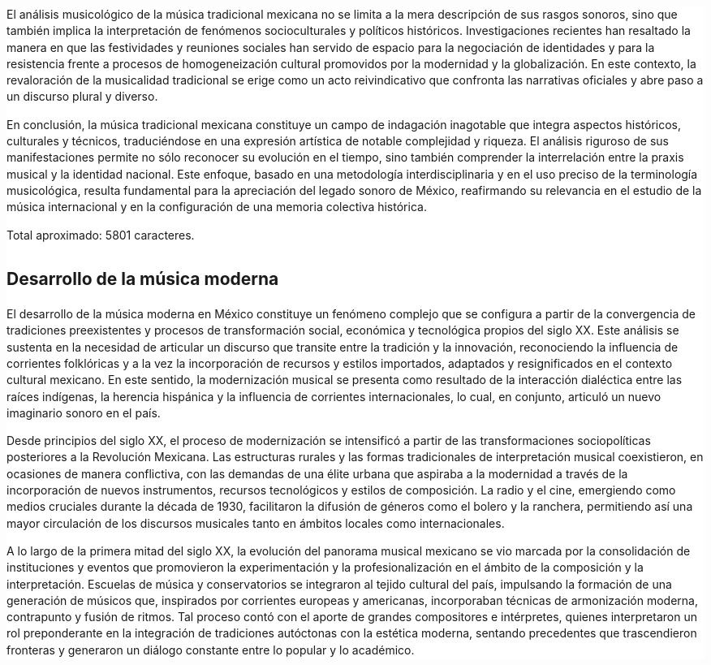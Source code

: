 El análisis musicológico de la música tradicional mexicana no se limita a la mera descripción de sus
rasgos sonoros, sino que también implica la interpretación de fenómenos socioculturales y políticos
históricos. Investigaciones recientes han resaltado la manera en que las festividades y reuniones
sociales han servido de espacio para la negociación de identidades y para la resistencia frente a
procesos de homogeneización cultural promovidos por la modernidad y la globalización. En este
contexto, la revaloración de la musicalidad tradicional se erige como un acto reivindicativo que
confronta las narrativas oficiales y abre paso a un discurso plural y diverso.

En conclusión, la música tradicional mexicana constituye un campo de indagación inagotable que
integra aspectos históricos, culturales y técnicos, traduciéndose en una expresión artística de
notable complejidad y riqueza. El análisis riguroso de sus manifestaciones permite no sólo reconocer
su evolución en el tiempo, sino también comprender la interrelación entre la praxis musical y la
identidad nacional. Este enfoque, basado en una metodología interdisciplinaria y en el uso preciso
de la terminología musicológica, resulta fundamental para la apreciación del legado sonoro de
México, reafirmando su relevancia en el estudio de la música internacional y en la configuración de
una memoria colectiva histórica.

Total aproximado: 5801 caracteres.

## Desarrollo de la música moderna

El desarrollo de la música moderna en México constituye un fenómeno complejo que se configura a
partir de la convergencia de tradiciones preexistentes y procesos de transformación social,
económica y tecnológica propios del siglo XX. Este análisis se sustenta en la necesidad de articular
un discurso que transite entre la tradición y la innovación, reconociendo la influencia de
corrientes folklóricas y a la vez la incorporación de recursos y estilos importados, adaptados y
resignificados en el contexto cultural mexicano. En este sentido, la modernización musical se
presenta como resultado de la interacción dialéctica entre las raíces indígenas, la herencia
hispánica y la influencia de corrientes internacionales, lo cual, en conjunto, articuló un nuevo
imaginario sonoro en el país.

Desde principios del siglo XX, el proceso de modernización se intensificó a partir de las
transformaciones sociopolíticas posteriores a la Revolución Mexicana. Las estructuras rurales y las
formas tradicionales de interpretación musical coexistieron, en ocasiones de manera conflictiva, con
las demandas de una élite urbana que aspiraba a la modernidad a través de la incorporación de nuevos
instrumentos, recursos tecnológicos y estilos de composición. La radio y el cine, emergiendo como
medios cruciales durante la década de 1930, facilitaron la difusión de géneros como el bolero y la
ranchera, permitiendo así una mayor circulación de los discursos musicales tanto en ámbitos locales
como internacionales.

A lo largo de la primera mitad del siglo XX, la evolución del panorama musical mexicano se vio
marcada por la consolidación de instituciones y eventos que promovieron la experimentación y la
profesionalización en el ámbito de la composición y la interpretación. Escuelas de música y
conservatorios se integraron al tejido cultural del país, impulsando la formación de una generación
de músicos que, inspirados por corrientes europeas y americanas, incorporaban técnicas de
armonización moderna, contrapunto y fusión de ritmos. Tal proceso contó con el aporte de grandes
compositores e intérpretes, quienes interpretaron un rol preponderante en la integración de
tradiciones autóctonas con la estética moderna, sentando precedentes que trascendieron fronteras y
generaron un diálogo constante entre lo popular y lo académico.
